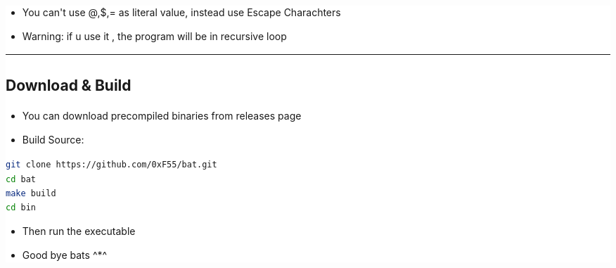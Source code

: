 - You can't use @,$,= as literal value, instead use Escape Charachters 
* Warning: if u use it , the program will be in recursive loop

---

## Download & Build

- You can download precompiled binaries from releases page

- Build Source:

```bash
git clone https://github.com/0xF55/bat.git
cd bat
make build
cd bin
```

- Then run the executable

- Good bye bats ^*^
